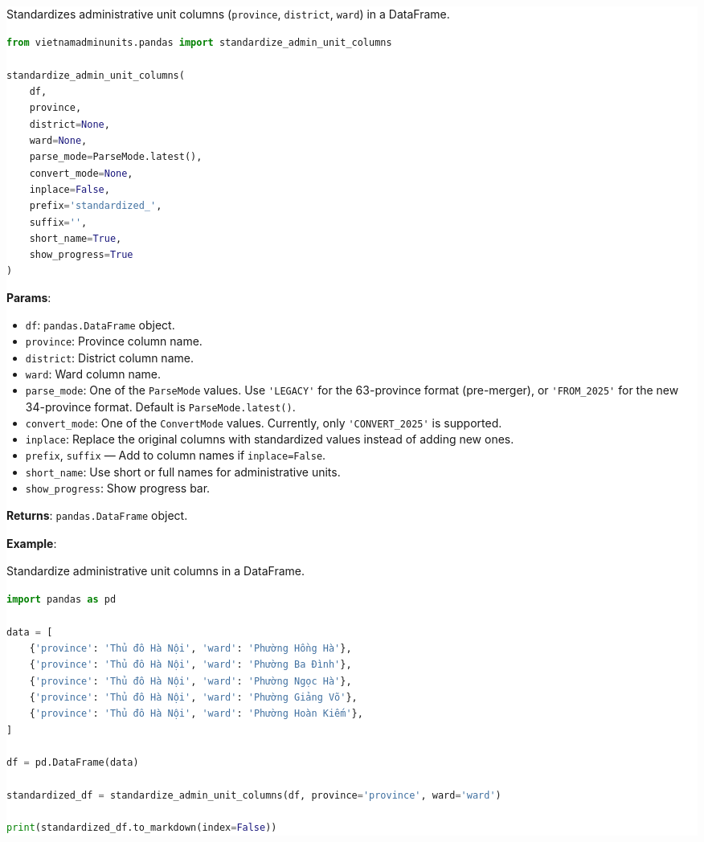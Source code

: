 Standardizes administrative unit columns (`province`, `district`, `ward`) in a DataFrame.

```python
from vietnamadminunits.pandas import standardize_admin_unit_columns

standardize_admin_unit_columns(
    df, 
    province, 
    district=None, 
    ward=None, 
    parse_mode=ParseMode.latest(), 
    convert_mode=None,
    inplace=False, 
    prefix='standardized_', 
    suffix='', 
    short_name=True,
    show_progress=True
)
```

**Params**:
- `df`: `pandas.DataFrame` object.
- `province`: Province column name.
- `district`: District column name.
- `ward`: Ward column name.
- `parse_mode`: One of the `ParseMode` values. Use `'LEGACY'` for the 63-province format (pre-merger), or `'FROM_2025'` for the new 34-province format. Default is `ParseMode.latest()`.
- `convert_mode`: One of the `ConvertMode` values. Currently, only `'CONVERT_2025'` is supported.
- `inplace`: Replace the original columns with standardized values instead of adding new ones.
- `prefix`, `suffix` — Add to column names if `inplace=False`.
- `short_name`: Use short or full names for administrative units.
- `show_progress`: Show progress bar.


**Returns**: `pandas.DataFrame` object.

**Example**:

Standardize administrative unit columns in a DataFrame.

```python
import pandas as pd

data = [
    {'province': 'Thủ đô Hà Nội', 'ward': 'Phường Hồng Hà'},
    {'province': 'Thủ đô Hà Nội', 'ward': 'Phường Ba Đình'},
    {'province': 'Thủ đô Hà Nội', 'ward': 'Phường Ngọc Hà'},
    {'province': 'Thủ đô Hà Nội', 'ward': 'Phường Giảng Võ'},
    {'province': 'Thủ đô Hà Nội', 'ward': 'Phường Hoàn Kiếm'},
]

df = pd.DataFrame(data)

standardized_df = standardize_admin_unit_columns(df, province='province', ward='ward')

print(standardized_df.to_markdown(index=False))
```
